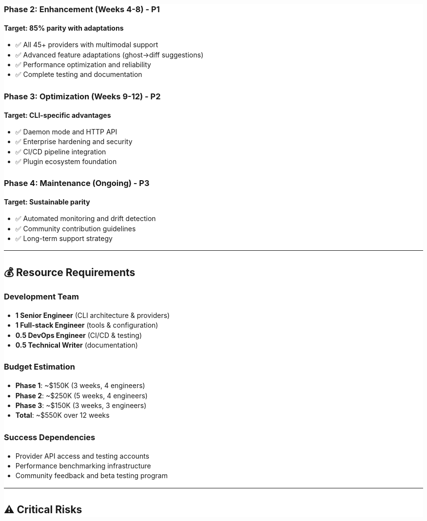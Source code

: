 ### **Phase 2: Enhancement (Weeks 4-8) - P1**

**Target: 85% parity with adaptations**

- ✅ All 45+ providers with multimodal support
- ✅ Advanced feature adaptations (ghost→diff suggestions)
- ✅ Performance optimization and reliability
- ✅ Complete testing and documentation

### **Phase 3: Optimization (Weeks 9-12) - P2**

**Target: CLI-specific advantages**

- ✅ Daemon mode and HTTP API
- ✅ Enterprise hardening and security
- ✅ CI/CD pipeline integration
- ✅ Plugin ecosystem foundation

### **Phase 4: Maintenance (Ongoing) - P3**

**Target: Sustainable parity**

- ✅ Automated monitoring and drift detection
- ✅ Community contribution guidelines
- ✅ Long-term support strategy

---

## 💰 **Resource Requirements**

### **Development Team**

- **1 Senior Engineer** (CLI architecture & providers)
- **1 Full-stack Engineer** (tools & configuration)
- **0.5 DevOps Engineer** (CI/CD & testing)
- **0.5 Technical Writer** (documentation)

### **Budget Estimation**

- **Phase 1**: ~$150K (3 weeks, 4 engineers)
- **Phase 2**: ~$250K (5 weeks, 4 engineers)
- **Phase 3**: ~$150K (3 weeks, 3 engineers)
- **Total**: ~$550K over 12 weeks

### **Success Dependencies**

- Provider API access and testing accounts
- Performance benchmarking infrastructure
- Community feedback and beta testing program

---

## ⚠️ **Critical Risks**
